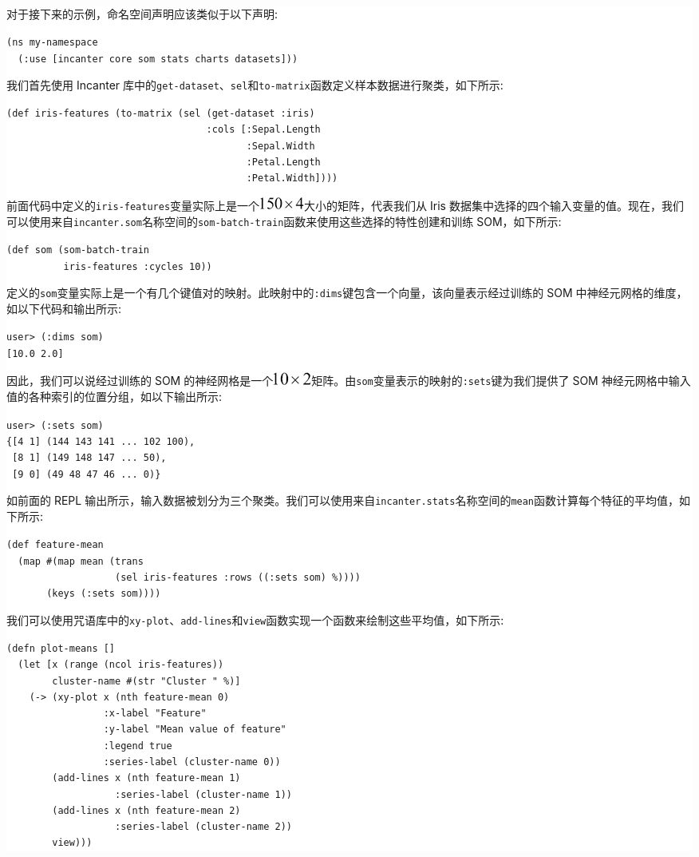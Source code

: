 对于接下来的示例，命名空间声明应该类似于以下声明:

```
(ns my-namespace
  (:use [incanter core som stats charts datasets]))
```

我们首先使用 Incanter 库中的`get-dataset`、`sel`和`to-matrix`函数定义样本数据进行聚类，如下所示:

```
(def iris-features (to-matrix (sel (get-dataset :iris)
                                   :cols [:Sepal.Length
                                          :Sepal.Width
                                          :Petal.Length
                                          :Petal.Width])))
```

前面代码中定义的`iris-features`变量实际上是一个![Using SOMs](img/4351OS_07_40.jpg)大小的矩阵，代表我们从 Iris 数据集中选择的四个输入变量的值。现在，我们可以使用来自`incanter.som`名称空间的`som-batch-train`函数来使用这些选择的特性创建和训练 SOM，如下所示:

```
(def som (som-batch-train
          iris-features :cycles 10))
```

定义的`som`变量实际上是一个有几个键值对的映射。此映射中的`:dims`键包含一个向量，该向量表示经过训练的 SOM 中神经元网格的维度，如以下代码和输出所示:

```
user> (:dims som)
[10.0 2.0]
```

因此，我们可以说经过训练的 SOM 的神经网格是一个![Using SOMs](img/4351OS_07_41.jpg)矩阵。由`som`变量表示的映射的`:sets`键为我们提供了 SOM 神经元网格中输入值的各种索引的位置分组，如以下输出所示:

```
user> (:sets som)
{[4 1] (144 143 141 ... 102 100),
 [8 1] (149 148 147 ... 50),
 [9 0] (49 48 47 46 ... 0)}
```

如前面的 REPL 输出所示，输入数据被划分为三个聚类。我们可以使用来自`incanter.stats`名称空间的`mean`函数计算每个特征的平均值，如下所示:

```
(def feature-mean
  (map #(map mean (trans
                   (sel iris-features :rows ((:sets som) %))))
       (keys (:sets som))))
```

我们可以使用咒语库中的`xy-plot`、`add-lines`和`view`函数实现一个函数来绘制这些平均值，如下所示:

```
(defn plot-means []
  (let [x (range (ncol iris-features))
        cluster-name #(str "Cluster " %)]
    (-> (xy-plot x (nth feature-mean 0)
                 :x-label "Feature"
                 :y-label "Mean value of feature"
                 :legend true
                 :series-label (cluster-name 0))
        (add-lines x (nth feature-mean 1)
                   :series-label (cluster-name 1))
        (add-lines x (nth feature-mean 2)
                   :series-label (cluster-name 2))
        view)))
```
